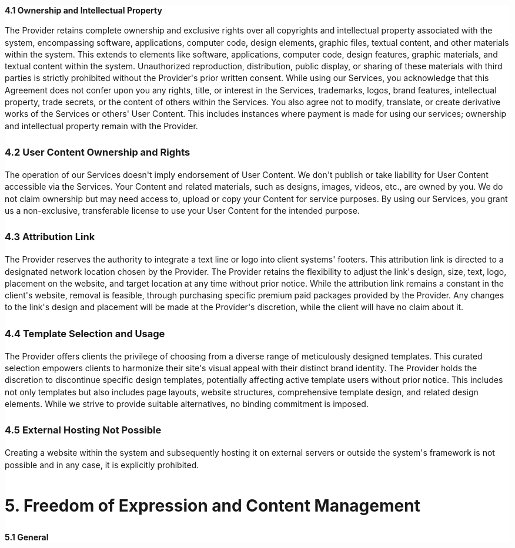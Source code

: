 ###   
**4.1 Ownership and Intellectual Property**

The Provider retains complete ownership and exclusive rights over all copyrights and intellectual property associated with the system, encompassing software, applications, computer code, design elements, graphic files, textual content, and other materials within the system. This extends to elements like software, applications, computer code, design features, graphic materials, and textual content within the system. Unauthorized reproduction, distribution, public display, or sharing of these materials with third parties is strictly prohibited without the Provider's prior written consent. While using our Services, you acknowledge that this Agreement does not confer upon you any rights, title, or interest in the Services, trademarks, logos, brand features, intellectual property, trade secrets, or the content of others within the Services. You also agree not to modify, translate, or create derivative works of the Services or others' User Content. This includes instances where payment is made for using our services; ownership and intellectual property remain with the Provider.

### **4.2 User Content Ownership and Rights**

The operation of our Services doesn't imply endorsement of User Content. We don't publish or take liability for User Content accessible via the Services. Your Content and related materials, such as designs, images, videos, etc., are owned by you. We do not claim ownership but may need access to, upload or copy your Content for service purposes. By using our Services, you grant us a non-exclusive, transferable license to use your User Content for the intended purpose.

### **4.3 Attribution Link**

The Provider reserves the authority to integrate a text line or logo into client systems' footers. This attribution link is directed to a designated network location chosen by the Provider. The Provider retains the flexibility to adjust the link's design, size, text, logo, placement on the website, and target location at any time without prior notice. While the attribution link remains a constant in the client's website, removal is feasible, through purchasing specific premium paid packages provided by the Provider. Any changes to the link's design and placement will be made at the Provider's discretion, while the client will have no claim about it.

### **4.4 Template Selection and Usage**

The Provider offers clients the privilege of choosing from a diverse range of meticulously designed templates. This curated selection empowers clients to harmonize their site's visual appeal with their distinct brand identity. The Provider holds the discretion to discontinue specific design templates, potentially affecting active template users without prior notice. This includes not only templates but also includes page layouts, website structures, comprehensive template design, and related design elements. While we strive to provide suitable alternatives, no binding commitment is imposed.

### **4.5 External Hosting Not Possible**

Creating a website within the system and subsequently hosting it on external servers or outside the system's framework is not possible and in any case, it is explicitly prohibited.

  

**5\. Freedom of Expression and Content Management**
====================================================

###   
**5.1 General**
